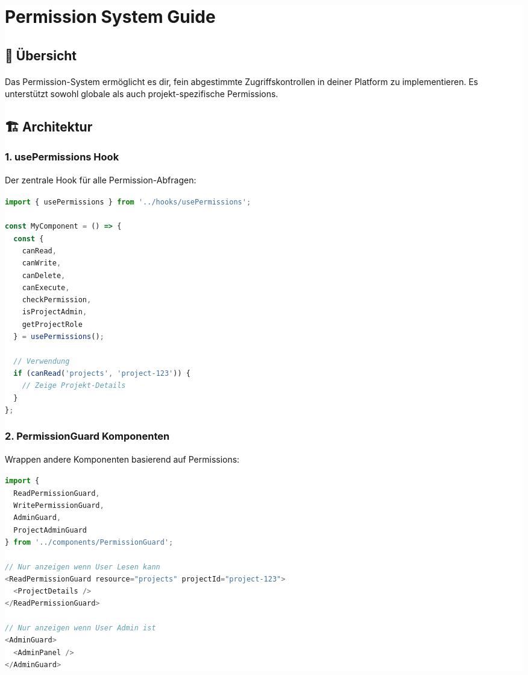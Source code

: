 # Permission System Guide

## 🎯 Übersicht

Das Permission-System ermöglicht es dir, fein abgestimmte Zugriffskontrollen in deiner Platform zu implementieren. Es unterstützt sowohl globale als auch projekt-spezifische Permissions.

## 🏗️ Architektur

### 1. **usePermissions Hook**
Der zentrale Hook für alle Permission-Abfragen:

```typescript
import { usePermissions } from '../hooks/usePermissions';

const MyComponent = () => {
  const { 
    canRead, 
    canWrite, 
    canDelete, 
    canExecute,
    checkPermission,
    isProjectAdmin,
    getProjectRole 
  } = usePermissions();

  // Verwendung
  if (canRead('projects', 'project-123')) {
    // Zeige Projekt-Details
  }
};
```

### 2. **PermissionGuard Komponenten**
Wrappen andere Komponenten basierend auf Permissions:

```typescript
import { 
  ReadPermissionGuard, 
  WritePermissionGuard,
  AdminGuard,
  ProjectAdminGuard 
} from '../components/PermissionGuard';

// Nur anzeigen wenn User Lesen kann
<ReadPermissionGuard resource="projects" projectId="project-123">
  <ProjectDetails />
</ReadPermissionGuard>

// Nur anzeigen wenn User Admin ist
<AdminGuard>
  <AdminPanel />
</AdminGuard>
```
